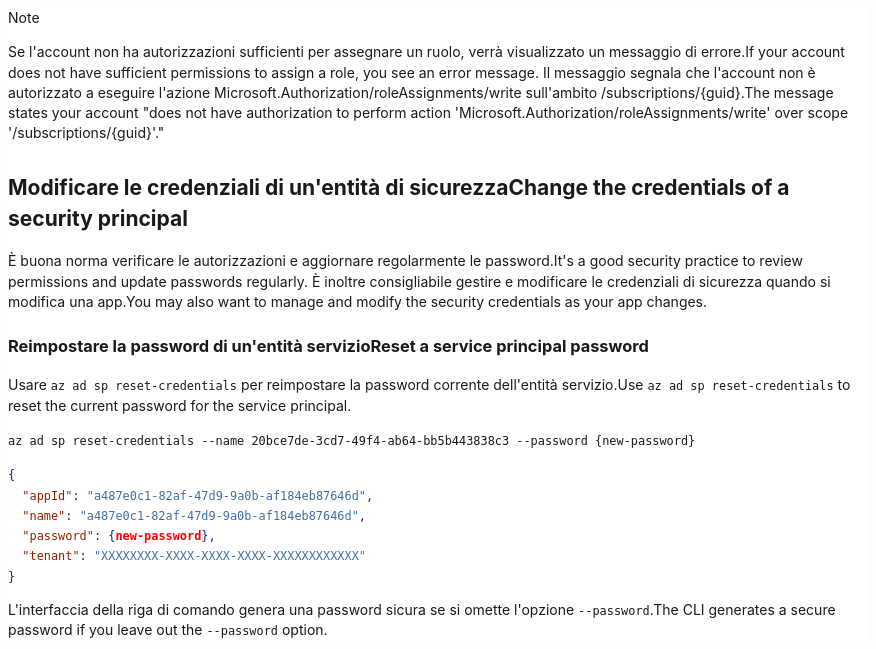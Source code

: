 > [!NOTE] 
> <span data-ttu-id="88fa0-153">Se l'account non ha autorizzazioni sufficienti per assegnare un ruolo, verrà visualizzato un messaggio di errore.</span><span class="sxs-lookup"><span data-stu-id="88fa0-153">If your account does not have sufficient permissions to assign a role, you see an error message.</span></span>
> <span data-ttu-id="88fa0-154">Il messaggio segnala che l'account non è autorizzato a eseguire l'azione Microsoft.Authorization/roleAssignments/write sull'ambito /subscriptions/{guid}.</span><span class="sxs-lookup"><span data-stu-id="88fa0-154">The message states your account "does not have authorization to perform action 'Microsoft.Authorization/roleAssignments/write' over scope '/subscriptions/{guid}'."</span></span>
   
## <a name="change-the-credentials-of-a-security-principal"></a><span data-ttu-id="88fa0-155">Modificare le credenziali di un'entità di sicurezza</span><span class="sxs-lookup"><span data-stu-id="88fa0-155">Change the credentials of a security principal</span></span>

<span data-ttu-id="88fa0-156">È buona norma verificare le autorizzazioni e aggiornare regolarmente le password.</span><span class="sxs-lookup"><span data-stu-id="88fa0-156">It's a good security practice to review permissions and update passwords regularly.</span></span> <span data-ttu-id="88fa0-157">È inoltre consigliabile gestire e modificare le credenziali di sicurezza quando si modifica una app.</span><span class="sxs-lookup"><span data-stu-id="88fa0-157">You may also want to manage and modify the security credentials as your app changes.</span></span>

### <a name="reset-a-service-principal-password"></a><span data-ttu-id="88fa0-158">Reimpostare la password di un'entità servizio</span><span class="sxs-lookup"><span data-stu-id="88fa0-158">Reset a service principal password</span></span>

<span data-ttu-id="88fa0-159">Usare `az ad sp reset-credentials` per reimpostare la password corrente dell'entità servizio.</span><span class="sxs-lookup"><span data-stu-id="88fa0-159">Use `az ad sp reset-credentials` to reset the current password for the service principal.</span></span>

```azurecli-interactive
az ad sp reset-credentials --name 20bce7de-3cd7-49f4-ab64-bb5b443838c3 --password {new-password}
```

```json
{
  "appId": "a487e0c1-82af-47d9-9a0b-af184eb87646d",
  "name": "a487e0c1-82af-47d9-9a0b-af184eb87646d",
  "password": {new-password},
  "tenant": "XXXXXXXX-XXXX-XXXX-XXXX-XXXXXXXXXXXX"
}
```

<span data-ttu-id="88fa0-160">L'interfaccia della riga di comando genera una password sicura se si omette l'opzione `--password`.</span><span class="sxs-lookup"><span data-stu-id="88fa0-160">The CLI generates a secure password if you leave out the `--password` option.</span></span>
